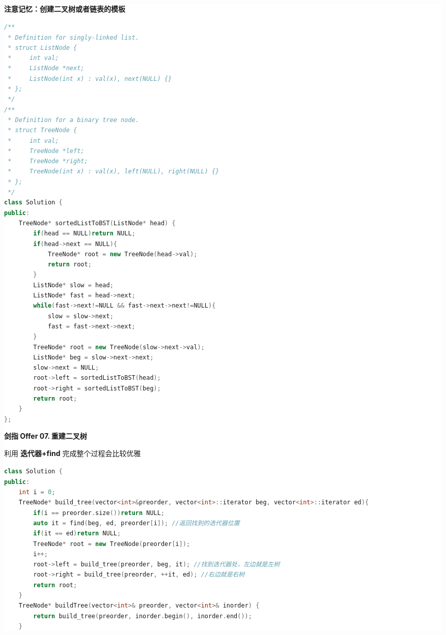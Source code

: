 **注意记忆：创建二叉树或者链表的模板**

```cpp
/**
 * Definition for singly-linked list.
 * struct ListNode {
 *     int val;
 *     ListNode *next;
 *     ListNode(int x) : val(x), next(NULL) {}
 * };
 */
/**
 * Definition for a binary tree node.
 * struct TreeNode {
 *     int val;
 *     TreeNode *left;
 *     TreeNode *right;
 *     TreeNode(int x) : val(x), left(NULL), right(NULL) {}
 * };
 */
class Solution {
public:
    TreeNode* sortedListToBST(ListNode* head) {
        if(head == NULL)return NULL;
        if(head->next == NULL){
            TreeNode* root = new TreeNode(head->val);
            return root;
        }
        ListNode* slow = head;
        ListNode* fast = head->next;
        while(fast->next!=NULL && fast->next->next!=NULL){
            slow = slow->next;
            fast = fast->next->next;
        }
        TreeNode* root = new TreeNode(slow->next->val);
        ListNode* beg = slow->next->next;
        slow->next = NULL;
        root->left = sortedListToBST(head);
        root->right = sortedListToBST(beg);
        return root;
    }
};
```

**剑指 Offer 07. 重建二叉树**

利用 **迭代器+find** 完成整个过程会比较优雅

```cpp
class Solution {
public:
    int i = 0;
    TreeNode* build_tree(vector<int>&preorder, vector<int>::iterator beg, vector<int>::iterator ed){
        if(i == preorder.size())return NULL;
        auto it = find(beg, ed, preorder[i]); //返回找到的迭代器位置
        if(it == ed)return NULL;
        TreeNode* root = new TreeNode(preorder[i]);
        i++;
        root->left = build_tree(preorder, beg, it); //找到迭代器处，左边就是左树
        root->right = build_tree(preorder, ++it, ed); //右边就是右树
        return root;
    }
    TreeNode* buildTree(vector<int>& preorder, vector<int>& inorder) {
        return build_tree(preorder, inorder.begin(), inorder.end());
    }
```